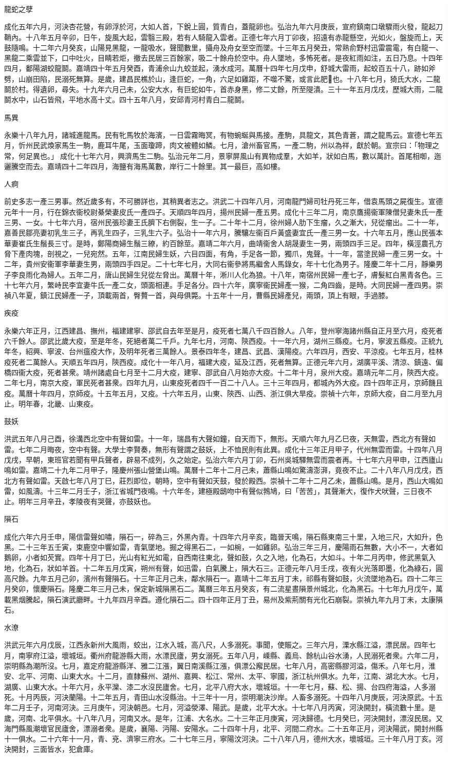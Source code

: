 龍蛇之孽

成化五年六月，河決杏花營，有卵浮於河，大如人首，下銳上圓，質青白，蓋龍卵也。弘治九年六月庚辰，宣府鎮南口墩驟雨火發，龍起刀鞘內。十八年五月辛卯，日午，旋風大起，雲翳三殿，若有人騎龍入雲者。正德七年六月丁卯夜，招遠有赤龍懸空，光如火，盤旋而上，天鼓隨鳴。十二年六月癸亥，山陽見黑龍，一龍吸水，聲聞數里，攝舟及舟女至空而墜。十三年五月癸丑，常熟俞野村迅雷震電，有白龍一、黑龍二乘雲並下，口中吐火，目睛若炬，撤去民居三百餘家，吸二十餘舟於空中。舟人墜地，多怖死者。是夜紅雨如注，五日乃息。十四年四月，鄱陽湖蛟龍鬬。嘉靖四十年五月癸酉，青浦佘山九蛟並起，湧水成河。萬曆十四年七月戊申，舒城大雷雨，起蛟百五十八，跡如斧劈，山崩田陷，民溺死無算。是歲，建昌民樵於山，逢巨蛇，一角，六足如雞距，不噬不驚，或言此肥𧔥也。十八年七月，猗氏大水，二龍鬬於村。得遺卵，尋失。十九年六月己未，公安大水，有巨蛇如牛，首赤身黑，修二丈餘，所至隄潰。三十一年五月戊戌，歷城大雨，二龍鬬水中，山石皆飛，平地水高十丈。四十五年八月，安邱青河村青白二龍鬬。

馬異

永樂十八年九月，諸城進龍馬。民有牝馬牧於海濱，一日雲霧晦冥，有物蜿蜒與馬接。產駒，具龍文，其色青蒼，謂之龍馬云。宣德七年五月，忻州民武煥家馬生一駒，鹿耳牛尾，玉面瓊蹄，肉文被體如鱗。七月，滄州畜官馬，一產二駒，州以為祥，獻於朝。宣宗曰：「物理之常，何足異也。」 成化十七年六月，興濟馬生二駒。弘治元年二月，景寧屏風山有異物成羣，大如羊，狀如白馬，數以萬計。首尾相啣，迤邐騰空而去。嘉靖四十二年四月，海鹽有海馬萬數，岸行二十餘里。其一最巨，高如樓。

人痾

前史多志一產三男事。然近歲多有，不可勝詳也，其稍異者志之。洪武二十四年八月，河南龍門婦司牡丹死三年，借袁馬頭之屍復生。宣德元年十一月，行在錦衣衞校尉綦榮妻皮氏一產四子。天順四年四月，揚州民婦一產五男。成化十三年二月，南京鷹揚衞軍陳僧兒妻朱氏一產三男、一女。十七年六月，宿州民張珍妻王氏臍下右側裂，生一子。二十年十二月，徐州婦人肋下生瘤，久之漸大，兒從瘤出。二十一年，嘉善民鄒亮妻初乳生三子，再乳生四子，三乳生六子。弘治十一年六月，騰驤左衞百戶黃盛妻宜氏一產三男一女。十六年五月，應山民張本華妻崔氏生鬚長三寸。是時，鄭陽商婦生鬚三繚，約百餘莖。嘉靖二年六月，曲靖衞舍人胡晟妻生一男，兩頭四手三足。四年，橫涇農孔方脅下產肉塊，剖視之，一兒宛然。五年，江南民婦生妖，六目四面，有角，手足各一節，獨爪，鬼聲。十一年，當塗民婦一產三男一女。十二年，貴州安衞軍李華妻生男，兩頭四手四足。二十七年七月，大同右衞參將馬繼舍人馬錄女，年十七化為男子。隆慶二年十二月，靜樂男子李良雨化為婦人。五年二月，唐山民婦生兒從左脅出。萬曆十年，淅川人化為狼。十八年，南宿州民婦一產七子，膚髮紅白黑青各色。三十七年六月，繁峙民李宜妻牛氏一產二女，頭面相連。手足各分。四十六年，廣寧衞民婦產一猴，二角四齒，是時。大同民婦一產四男。崇禎八年夏，鎮江民婦產一子，頂載兩首，臀贅一首，與母俱斃。十五年十一月，曹縣民婦產兒，兩頭，頂上有眼，手過膝。

疾疫

永樂六年正月，江西建昌、撫州，福建建寧、邵武自去年至是月，疫死者七萬八千四百餘人。八年，登州寧海諸州縣自正月至六月，疫死者六千餘人。邵武比歲大疫，至是年冬，死絕者萬二千戶。九年七月，河南、陝西疫。十一年六月，湖州三縣疫。七月，寧波五縣疫。正統九年冬，紹興、寧波、台州瘟疫大作，及明年死者三萬餘人。景泰四年冬，建昌、武昌、漢陽疫。六年四月，西安、平涼疫。七年五月，桂林疫死者二萬餘人。天順五年四月，陝西疫。成化十一年八月，福建大疫，延及江西，死者無算。正德元年六月，湖廣平溪、清涼、鎮遠、偏橋四衞大疫，死者甚衆。靖州諸處自七月至十二月大疫，建寧、邵武自八月始亦大疫。十二年十月，泉州大疫。嘉靖元年二月，陝西大疫。二年七月，南京大疫，軍民死者甚衆。四年九月，山東疫死者四千一百二十八人。三十三年四月，都城內外大疫。四十四年正月，京師饑且疫。萬曆十年四月，京師疫。十五年五月，又疫。十六年五月，山東、陝西、山西、浙江俱大旱疫。崇禎十六年，京師大疫，自二月至九月止。明年春，北畿、山東疫。

鼓妖

洪武五年八月己酉，徐溝西北空中有聲如雷。十一年，瑞昌有大聲如鐘，自天而下，無形。天順六年九月乙巳夜，天無雲，西北方有聲如雷。七年二月晦夜，空中有聲。大學士李賢奏，無形有聲謂之鼓妖，上不恤民則有此異。成化十三年正月甲子，代州無雲而雷。十四年八月戊戌，早朝，東班官若聞有甲兵聲者，辟易不成列，久之始定。弘治六年六月丁卯，石州吳城驛無雲而震者再。十七年六月甲申，江西廬山鳴如雷。嘉靖二十九年二月甲子，隆慶州張山營堡山鳴。萬曆十二年十二月己未，蕭縣山鳴如驚濤澎湃，竟夜不止。二十八年八月戊戌，西北方有聲如雷。天啟七年八月丁巳，莊烈即位，朝時，空中有聲如天鼓，發於殿西。崇禎十二年十二月乙未，蕭縣山鳴。是月，西山大鳴如雷，如風濤。十三年二月壬子，浙江省城門夜鳴。十六年冬，建極殿鴟吻中有聲似鵓鳩，曰「苦苦」，其聲漸大，復作犬吠聲，三日夜不止。明年三月辛丑，孝陵夜有哭聲，亦鼓妖也。

隕石

成化六年六月壬申，陽信雷聲如嘯，隕石一，碎為三，外黑內青。十四年六月辛亥，臨晉天鳴，隕石縣東南三十里，入地三尺，大如升，色黑。二十三年五壬寅，束鹿空中響如雷，青氣墜地。掘之得黑石二，一如椀，一如雞卵。弘治三年三月，慶陽雨石無數，大小不一，大者如鵝卵，小者如芡實。四年十月丁巳，光山有紅光如電，自西南往東北，聲如鼓，久之入地，化為石，大如斗。十年二月丙申，修武黑氣入地，化為石，狀如羊首。十二年五月戊寅，朔州有聲，如迅雷，白氣騰上，隕大石三。正德元年八月壬戌，夜有火光落即墨，化為綠石，圓高尺餘。九年五月己卯，濱州有聲隕石。十三年正月己未，鄰水隕石一。嘉靖十二年五月丁未，祁縣有聲如鼓，火流墜地為石。四十二年三月癸卯，懷慶隕石。隆慶二年三月己未，保定新城隕黑石二。萬曆三年五月癸亥，有二流星晝隕景州城北，化為黑石。十七年九月戊午，萬載黑烟騰起，隕石演武廳畔。十九年四月辛酉。遵化隕石二。四十四年正月丁丑，易州及紫荊關有光化石崩裂。崇禎九年九月丁未，太康隕石。

水潦

洪武元年六月戊辰，江西永新州大風雨，蛟出，江水入城，高八尺，人多溺死。事聞，使賑之。三年六月，溧水縣江溢，漂民居。四年七月，南寧府江溢，壞城垣。衢州府龍游縣大雨，水漂民廬，男女溺死。五年八月，嵊縣、義烏、餘杭山谷水湧，人民溺死者衆。六年二月，崇明縣為潮所沒。七月，嘉定府龍游縣洋、雅二江漲，翼日南溪縣江漲，俱漂公廨民居。七年八月，高密縣膠河溢，傷禾。八年七月，淮安、北平、河南、山東大水。十二月，直隸蘇州、湖州、嘉興、松江、常州、太平、寧國，浙江杭州俱水。九年，江南、湖北大水。七月，湖廣、山東大水。十年六月，永平灤、漆二水沒民廬舍。七月，北平八府大水，壞城垣。十一年七月，蘇、松、揚、台四府海溢，人多溺死。十月丙辰，河決蘭陽。十二年五月，青田山水沒縣治。十三年十一月，崇明潮決沙岸。人畜多溺死。十四年八月庚辰，河決原武。十五年二月壬子，河南河決。三月庚午，河決朝邑。七月，河溢滎澤、陽武。是歲，北平大水。十七年八月丙寅，河決開封，橫流數十里。是歲，河南、北平俱水。十八年八月，河南又水。是年，江浦、大名水。二十三年正月庚寅，河決歸德。七月癸巳，河決開封，漂沒民居。又海門縣風潮壞官民廬舍，漂溺者衆。是歲，襄陽、沔陽、安陽水。二十四年十月，北平、河間二府水。二十五年正月，河決陽武，開封州縣十一俱水。二十六年十一月，青、兗、濟寧三府水。二十七年三月，寧陽汶河決。二十八年八月，德州大水，壞城垣。三十年八月丁亥。河決開封，三面皆水，犯倉庫。
